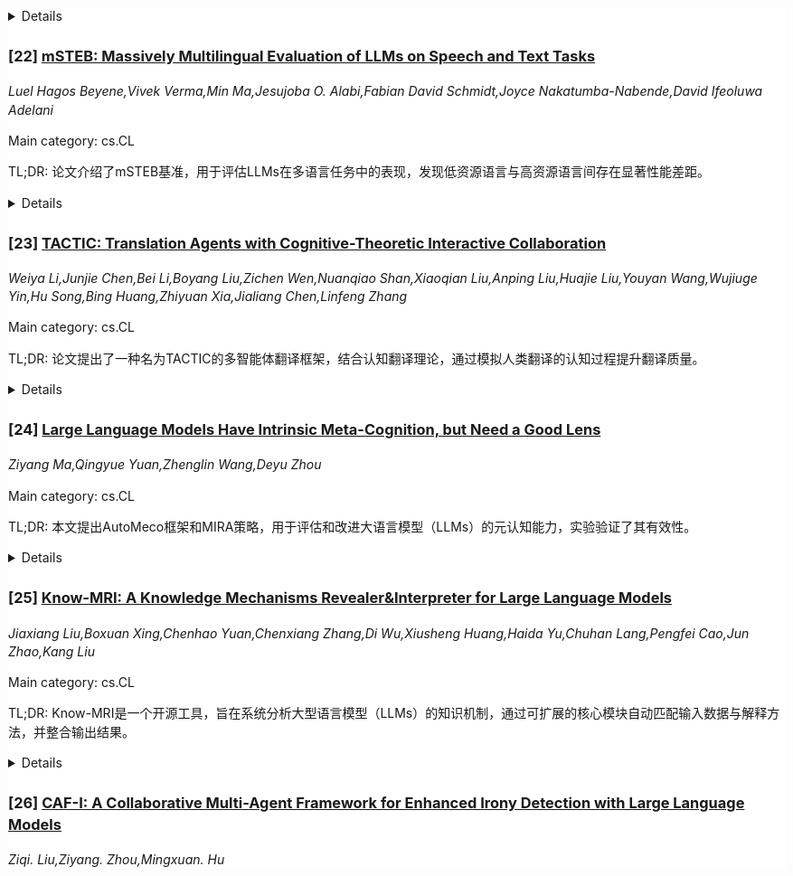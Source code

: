 
<details><summary>Details</summary></details>


### [22] [mSTEB: Massively Multilingual Evaluation of LLMs on Speech and Text Tasks](https://arxiv.org/abs/2506.08400)
*Luel Hagos Beyene,Vivek Verma,Min Ma,Jesujoba O. Alabi,Fabian David Schmidt,Joyce Nakatumba-Nabende,David Ifeoluwa Adelani*

Main category: cs.CL

TL;DR: 论文介绍了mSTEB基准，用于评估LLMs在多语言任务中的表现，发现低资源语言与高资源语言间存在显著性能差距。


<details><summary>Details</summary></details>


### [23] [TACTIC: Translation Agents with Cognitive-Theoretic Interactive Collaboration](https://arxiv.org/abs/2506.08403)
*Weiya Li,Junjie Chen,Bei Li,Boyang Liu,Zichen Wen,Nuanqiao Shan,Xiaoqian Liu,Anping Liu,Huajie Liu,Youyan Wang,Wujiuge Yin,Hu Song,Bing Huang,Zhiyuan Xia,Jialiang Chen,Linfeng Zhang*

Main category: cs.CL

TL;DR: 论文提出了一种名为TACTIC的多智能体翻译框架，结合认知翻译理论，通过模拟人类翻译的认知过程提升翻译质量。


<details><summary>Details</summary></details>


### [24] [Large Language Models Have Intrinsic Meta-Cognition, but Need a Good Lens](https://arxiv.org/abs/2506.08410)
*Ziyang Ma,Qingyue Yuan,Zhenglin Wang,Deyu Zhou*

Main category: cs.CL

TL;DR: 本文提出AutoMeco框架和MIRA策略，用于评估和改进大语言模型（LLMs）的元认知能力，实验验证了其有效性。


<details><summary>Details</summary></details>


### [25] [Know-MRI: A Knowledge Mechanisms Revealer&Interpreter for Large Language Models](https://arxiv.org/abs/2506.08427)
*Jiaxiang Liu,Boxuan Xing,Chenhao Yuan,Chenxiang Zhang,Di Wu,Xiusheng Huang,Haida Yu,Chuhan Lang,Pengfei Cao,Jun Zhao,Kang Liu*

Main category: cs.CL

TL;DR: Know-MRI是一个开源工具，旨在系统分析大型语言模型（LLMs）的知识机制，通过可扩展的核心模块自动匹配输入数据与解释方法，并整合输出结果。


<details><summary>Details</summary></details>


### [26] [CAF-I: A Collaborative Multi-Agent Framework for Enhanced Irony Detection with Large Language Models](https://arxiv.org/abs/2506.08430)
*Ziqi. Liu,Ziyang. Zhou,Mingxuan. Hu*
